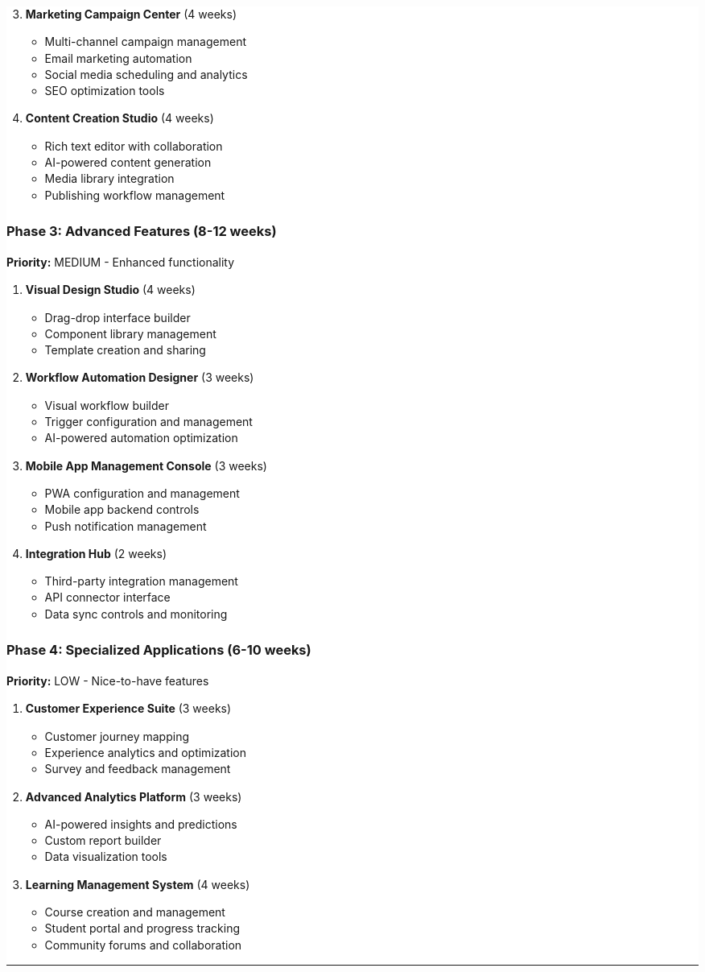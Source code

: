 3. **Marketing Campaign Center** (4 weeks)
   - Multi-channel campaign management
   - Email marketing automation
   - Social media scheduling and analytics
   - SEO optimization tools

4. **Content Creation Studio** (4 weeks)
   - Rich text editor with collaboration
   - AI-powered content generation
   - Media library integration
   - Publishing workflow management

### Phase 3: Advanced Features (8-12 weeks)
**Priority:** MEDIUM - Enhanced functionality

1. **Visual Design Studio** (4 weeks)
   - Drag-drop interface builder
   - Component library management
   - Template creation and sharing

2. **Workflow Automation Designer** (3 weeks)
   - Visual workflow builder
   - Trigger configuration and management
   - AI-powered automation optimization

3. **Mobile App Management Console** (3 weeks)
   - PWA configuration and management
   - Mobile app backend controls
   - Push notification management

4. **Integration Hub** (2 weeks)
   - Third-party integration management
   - API connector interface
   - Data sync controls and monitoring

### Phase 4: Specialized Applications (6-10 weeks)
**Priority:** LOW - Nice-to-have features

1. **Customer Experience Suite** (3 weeks)
   - Customer journey mapping
   - Experience analytics and optimization
   - Survey and feedback management

2. **Advanced Analytics Platform** (3 weeks)
   - AI-powered insights and predictions
   - Custom report builder
   - Data visualization tools

3. **Learning Management System** (4 weeks)
   - Course creation and management
   - Student portal and progress tracking
   - Community forums and collaboration

---
